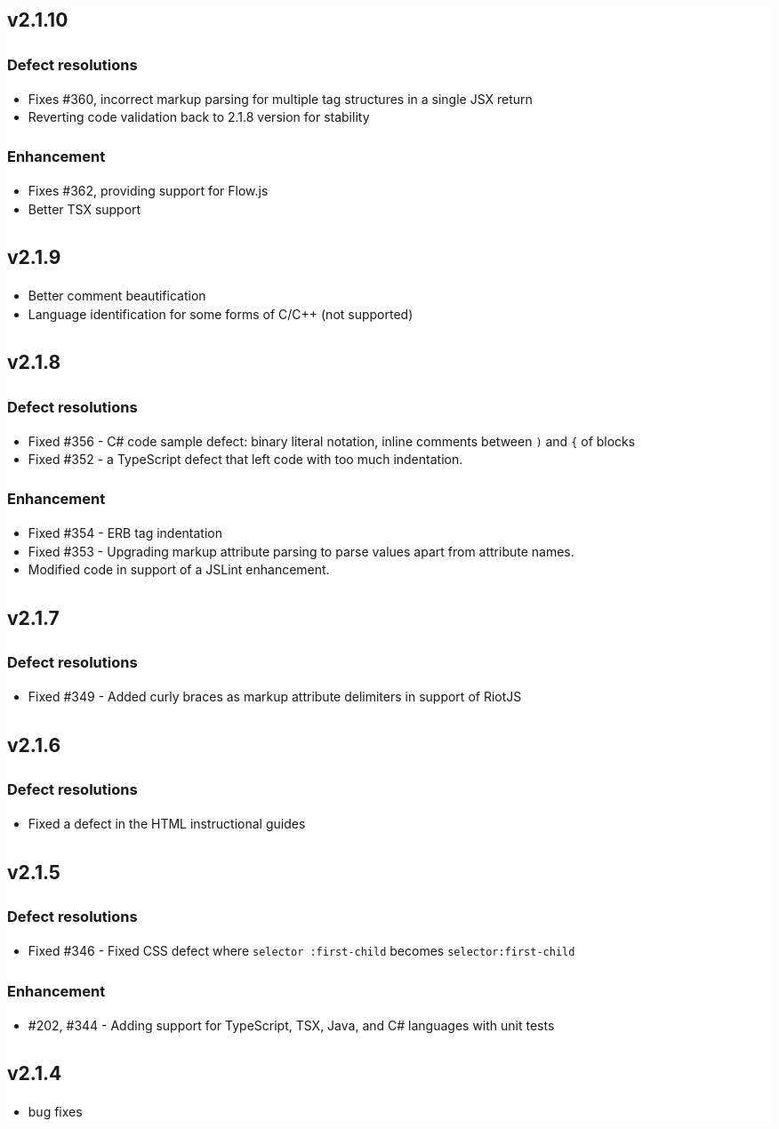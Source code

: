 ## v2.1.10

### Defect resolutions
* Fixes #360, incorrect markup parsing for multiple tag structures in a single JSX return
* Reverting code validation back to 2.1.8 version for stability

### Enhancement
* Fixes #362, providing support for Flow.js
* Better TSX support

## v2.1.9
* Better comment beautification
* Language identification for some forms of C/C++ (not supported)

## v2.1.8

### Defect resolutions
* Fixed #356 - C# code sample defect: binary literal notation, inline comments between `)` and `{` of blocks
* Fixed #352 - a TypeScript defect that left code with too much indentation.

### Enhancement
* Fixed #354 - ERB tag indentation
* Fixed #353 - Upgrading markup attribute parsing to parse values apart from attribute names.
* Modified code in support of a JSLint enhancement.

## v2.1.7

### Defect resolutions
* Fixed #349 - Added curly braces as markup attribute delimiters in support of RiotJS

## v2.1.6

### Defect resolutions
* Fixed a defect in the HTML instructional guides

## v2.1.5

### Defect resolutions
* Fixed #346 - Fixed CSS defect where `selector :first-child` becomes `selector:first-child`

### Enhancement
* #202, #344 - Adding support for TypeScript, TSX, Java, and C# languages with unit tests

## v2.1.4
* bug fixes
